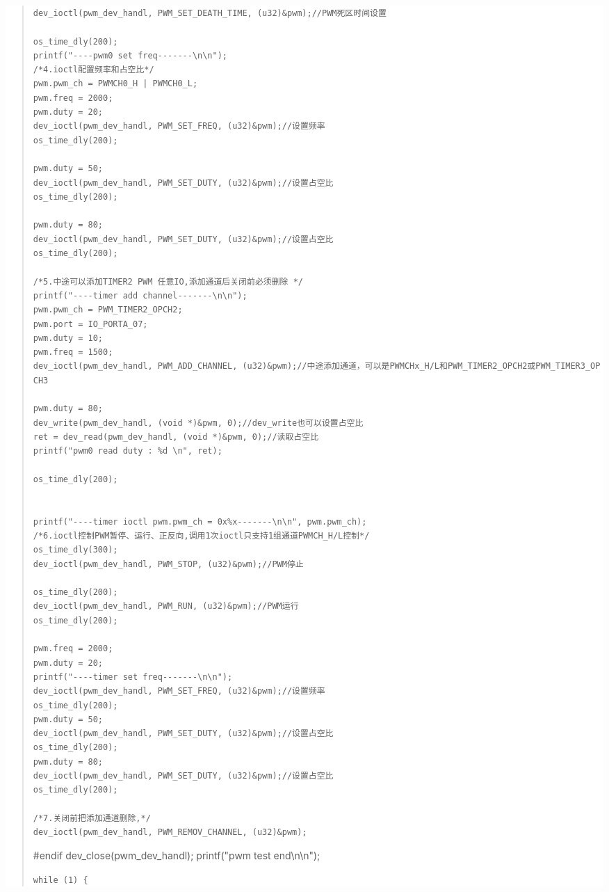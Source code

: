>     dev_ioctl(pwm_dev_handl, PWM_SET_DEATH_TIME, (u32)&pwm);//PWM死区时间设置
>  
>     os_time_dly(200);
>     printf("----pwm0 set freq-------\n\n");
>     /*4.ioctl配置频率和占空比*/
>     pwm.pwm_ch = PWMCH0_H | PWMCH0_L;
>     pwm.freq = 2000;
>     pwm.duty = 20;
>     dev_ioctl(pwm_dev_handl, PWM_SET_FREQ, (u32)&pwm);//设置频率
>     os_time_dly(200);
> 
>     pwm.duty = 50;
>     dev_ioctl(pwm_dev_handl, PWM_SET_DUTY, (u32)&pwm);//设置占空比
>     os_time_dly(200);
> 
>     pwm.duty = 80;
>     dev_ioctl(pwm_dev_handl, PWM_SET_DUTY, (u32)&pwm);//设置占空比
>     os_time_dly(200);
> 
>     /*5.中途可以添加TIMER2 PWM 任意IO,添加通道后关闭前必须删除 */
>     printf("----timer add channel-------\n\n");
>     pwm.pwm_ch = PWM_TIMER2_OPCH2;
>     pwm.port = IO_PORTA_07;
>     pwm.duty = 10;
>     pwm.freq = 1500;
>     dev_ioctl(pwm_dev_handl, PWM_ADD_CHANNEL, (u32)&pwm);//中途添加通道，可以是PWMCHx_H/L和PWM_TIMER2_OPCH2或PWM_TIMER3_OPCH3
> 
>     pwm.duty = 80;
>     dev_write(pwm_dev_handl, (void *)&pwm, 0);//dev_write也可以设置占空比
>     ret = dev_read(pwm_dev_handl, (void *)&pwm, 0);//读取占空比
>     printf("pwm0 read duty : %d \n", ret);
> 
>     os_time_dly(200);
> 
> 
>     printf("----timer ioctl pwm.pwm_ch = 0x%x-------\n\n", pwm.pwm_ch);
>     /*6.ioctl控制PWM暂停、运行、正反向,调用1次ioctl只支持1组通道PWMCH_H/L控制*/
>     os_time_dly(300);
>     dev_ioctl(pwm_dev_handl, PWM_STOP, (u32)&pwm);//PWM停止
> 
>     os_time_dly(200);
>     dev_ioctl(pwm_dev_handl, PWM_RUN, (u32)&pwm);//PWM运行
>     os_time_dly(200);
> 
>     pwm.freq = 2000;
>     pwm.duty = 20;
>     printf("----timer set freq-------\n\n");
>     dev_ioctl(pwm_dev_handl, PWM_SET_FREQ, (u32)&pwm);//设置频率
>     os_time_dly(200);
>     pwm.duty = 50;
>     dev_ioctl(pwm_dev_handl, PWM_SET_DUTY, (u32)&pwm);//设置占空比
>     os_time_dly(200);
>     pwm.duty = 80;
>     dev_ioctl(pwm_dev_handl, PWM_SET_DUTY, (u32)&pwm);//设置占空比
>     os_time_dly(200);
> 
>     /*7.关闭前把添加通道删除,*/
>     dev_ioctl(pwm_dev_handl, PWM_REMOV_CHANNEL, (u32)&pwm);
> #endif
>     dev_close(pwm_dev_handl);
>     printf("pwm test end\n\n");
> 
>     while (1) {